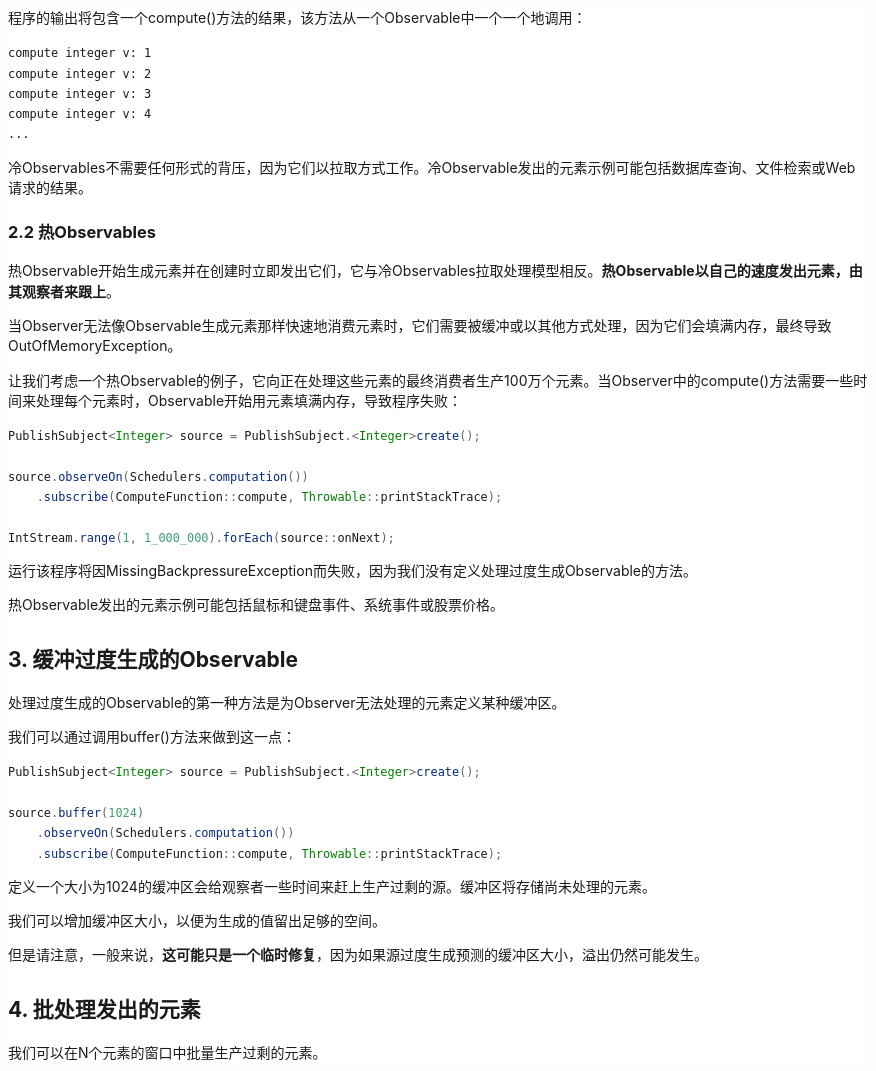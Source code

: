 程序的输出将包含一个compute()方法的结果，该方法从一个Observable中一个一个地调用：

```shell
compute integer v: 1
compute integer v: 2
compute integer v: 3
compute integer v: 4
...
```

冷Observables不需要任何形式的背压，因为它们以拉取方式工作。冷Observable发出的元素示例可能包括数据库查询、文件检索或Web请求的结果。

### 2.2 热Observables

热Observable开始生成元素并在创建时立即发出它们，它与冷Observables拉取处理模型相反。**热Observable以自己的速度发出元素，由其观察者来跟上**。

当Observer无法像Observable生成元素那样快速地消费元素时，它们需要被缓冲或以其他方式处理，因为它们会填满内存，最终导致OutOfMemoryException。

让我们考虑一个热Observable的例子，它向正在处理这些元素的最终消费者生产100万个元素。当Observer中的compute()方法需要一些时间来处理每个元素时，Observable开始用元素填满内存，导致程序失败：

```java
PublishSubject<Integer> source = PublishSubject.<Integer>create();

source.observeOn(Schedulers.computation())
    .subscribe(ComputeFunction::compute, Throwable::printStackTrace);

IntStream.range(1, 1_000_000).forEach(source::onNext);
```

运行该程序将因MissingBackpressureException而失败，因为我们没有定义处理过度生成Observable的方法。

热Observable发出的元素示例可能包括鼠标和键盘事件、系统事件或股票价格。

## 3. 缓冲过度生成的Observable

处理过度生成的Observable的第一种方法是为Observer无法处理的元素定义某种缓冲区。

我们可以通过调用buffer()方法来做到这一点：

```java
PublishSubject<Integer> source = PublishSubject.<Integer>create();
        
source.buffer(1024)
    .observeOn(Schedulers.computation())
    .subscribe(ComputeFunction::compute, Throwable::printStackTrace);
```

定义一个大小为1024的缓冲区会给观察者一些时间来赶上生产过剩的源。缓冲区将存储尚未处理的元素。

我们可以增加缓冲区大小，以便为生成的值留出足够的空间。

但是请注意，一般来说，**这可能只是一个临时修复**，因为如果源过度生成预测的缓冲区大小，溢出仍然可能发生。

## 4. 批处理发出的元素

我们可以在N个元素的窗口中批量生产过剩的元素。
